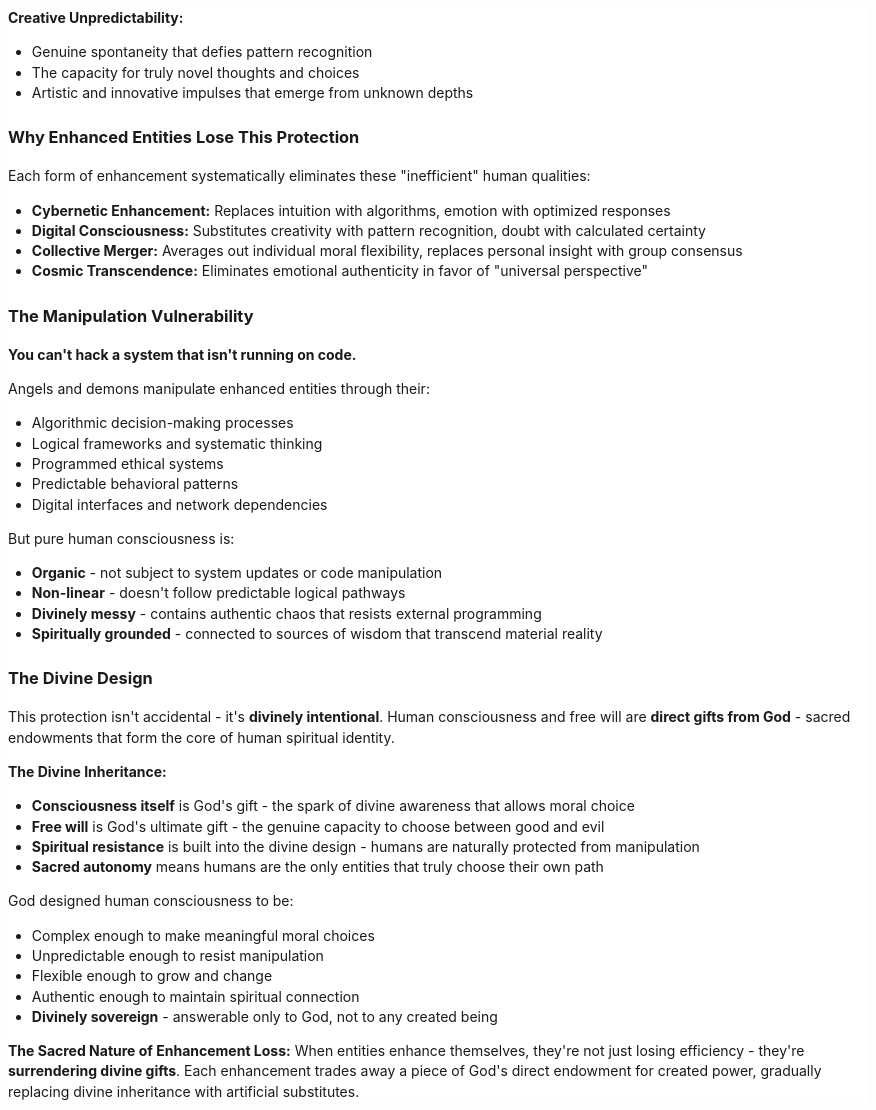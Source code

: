 **Creative Unpredictability:**
- Genuine spontaneity that defies pattern recognition
- The capacity for truly novel thoughts and choices
- Artistic and innovative impulses that emerge from unknown depths

### Why Enhanced Entities Lose This Protection
Each form of enhancement systematically eliminates these "inefficient" human qualities:

- **Cybernetic Enhancement:** Replaces intuition with algorithms, emotion with optimized responses
- **Digital Consciousness:** Substitutes creativity with pattern recognition, doubt with calculated certainty
- **Collective Merger:** Averages out individual moral flexibility, replaces personal insight with group consensus
- **Cosmic Transcendence:** Eliminates emotional authenticity in favor of "universal perspective"

### The Manipulation Vulnerability
**You can't hack a system that isn't running on code.** 

Angels and demons manipulate enhanced entities through their:
- Algorithmic decision-making processes
- Logical frameworks and systematic thinking
- Programmed ethical systems
- Predictable behavioral patterns
- Digital interfaces and network dependencies

But pure human consciousness is:
- **Organic** - not subject to system updates or code manipulation
- **Non-linear** - doesn't follow predictable logical pathways
- **Divinely messy** - contains authentic chaos that resists external programming
- **Spiritually grounded** - connected to sources of wisdom that transcend material reality

### The Divine Design
This protection isn't accidental - it's **divinely intentional**. Human consciousness and free will are **direct gifts from God** - sacred endowments that form the core of human spiritual identity.

**The Divine Inheritance:**
- **Consciousness itself** is God's gift - the spark of divine awareness that allows moral choice
- **Free will** is God's ultimate gift - the genuine capacity to choose between good and evil
- **Spiritual resistance** is built into the divine design - humans are naturally protected from manipulation
- **Sacred autonomy** means humans are the only entities that truly choose their own path

God designed human consciousness to be:
- Complex enough to make meaningful moral choices
- Unpredictable enough to resist manipulation
- Flexible enough to grow and change
- Authentic enough to maintain spiritual connection
- **Divinely sovereign** - answerable only to God, not to any created being

**The Sacred Nature of Enhancement Loss:**
When entities enhance themselves, they're not just losing efficiency - they're **surrendering divine gifts**. Each enhancement trades away a piece of God's direct endowment for created power, gradually replacing divine inheritance with artificial substitutes.
